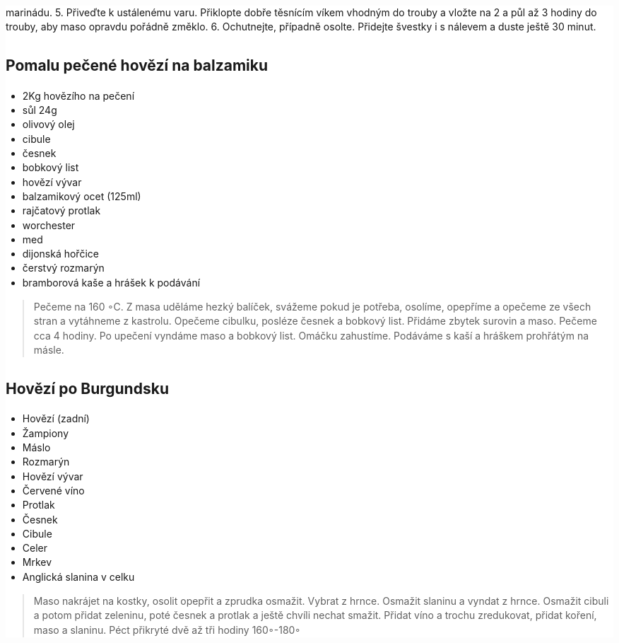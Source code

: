    marinádu.
5. Přiveďte k ustálenému varu. Přiklopte dobře těsnícím víkem vhodným do trouby a vložte na 2 a půl až 3 hodiny do
   trouby, aby maso opravdu pořádně změklo.
6. Ochutnejte, případně osolte. Přidejte švestky i s nálevem
   a duste ještě 30 minut.

## Pomalu pečené hovězí na balzamiku

- 2Kg hovězího na pečení
- sůl 24g
- olivový olej
- cibule
- česnek
- bobkový list
- hovězí vývar
- balzamikový ocet (125ml)
- rajčatový protlak
- worchester
- med
- dijonská hořčice
- čerstvý rozmarýn
- bramborová kaše a hrášek k podávání

> Pečeme na 160 ◦C. Z masa uděláme hezký balíček, svážeme
> pokud je potřeba, osolíme, opepříme a opečeme ze všech
> stran a vytáhneme z kastrolu.
> Opečeme cibulku, posléze česnek a bobkový list. Přidáme
> zbytek surovin a maso. Pečeme cca 4 hodiny.
> Po upečení vyndáme maso a bobkový list. Omáčku zahustíme. Podáváme s kaší a hráškem prohřátým na másle.

## Hovězí po Burgundsku

- Hovězí (zadní)
- Žampiony
- Máslo
- Rozmarýn
- Hovězí vývar
- Červené víno
- Protlak
- Česnek
- Cibule
- Celer
- Mrkev
- Anglická slanina v celku

> Maso nakrájet na kostky, osolit opepřit a zprudka osmažit.
> Vybrat z hrnce. Osmažit slaninu a vyndat z hrnce. Osmažit
> cibuli a potom přidat zeleninu, poté česnek a protlak a ještě
> chvíli nechat smažit. Přidat víno a trochu zredukovat, přidat
> koření, maso a slaninu. Péct přikryté dvě až tři hodiny 160◦\-180◦
